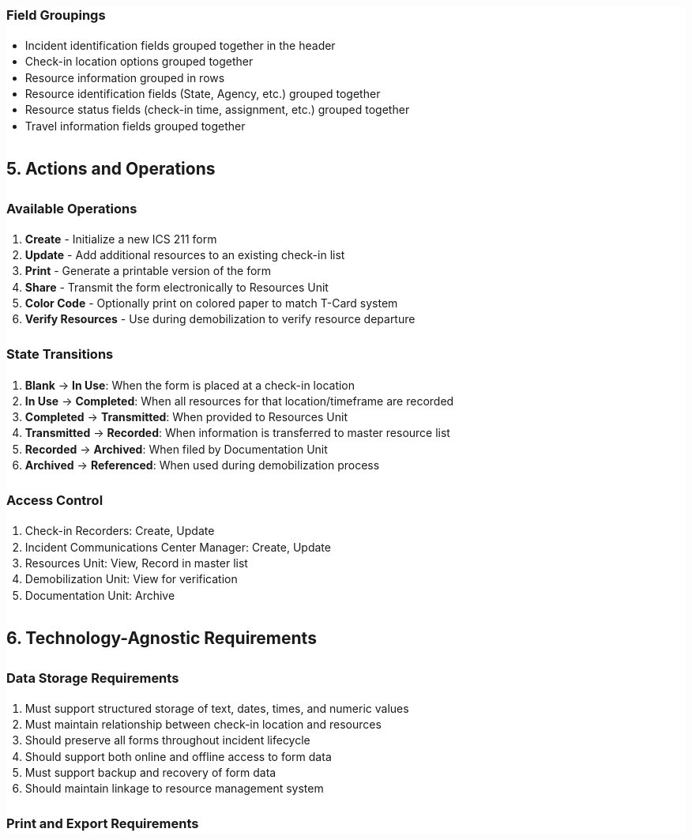 ### Field Groupings

- Incident identification fields grouped together in the header
- Check-in location options grouped together
- Resource information grouped in rows
- Resource identification fields (State, Agency, etc.) grouped together
- Resource status fields (check-in time, assignment, etc.) grouped together
- Travel information fields grouped together

## 5. Actions and Operations

### Available Operations

1. **Create** - Initialize a new ICS 211 form
2. **Update** - Add additional resources to an existing check-in list
3. **Print** - Generate a printable version of the form
4. **Share** - Transmit the form electronically to Resources Unit
5. **Color Code** - Optionally print on colored paper to match T-Card system
6. **Verify Resources** - Use during demobilization to verify resource departure

### State Transitions

1. **Blank** → **In Use**: When the form is placed at a check-in location
2. **In Use** → **Completed**: When all resources for that location/timeframe are recorded
3. **Completed** → **Transmitted**: When provided to Resources Unit
4. **Transmitted** → **Recorded**: When information is transferred to master resource list
5. **Recorded** → **Archived**: When filed by Documentation Unit
6. **Archived** → **Referenced**: When used during demobilization process

### Access Control

1. Check-in Recorders: Create, Update
2. Incident Communications Center Manager: Create, Update
3. Resources Unit: View, Record in master list
4. Demobilization Unit: View for verification
5. Documentation Unit: Archive

## 6. Technology-Agnostic Requirements

### Data Storage Requirements

1. Must support structured storage of text, dates, times, and numeric values
2. Must maintain relationship between check-in location and resources
3. Should preserve all forms throughout incident lifecycle
4. Should support both online and offline access to form data
5. Must support backup and recovery of form data
6. Should maintain linkage to resource management system

### Print and Export Requirements
